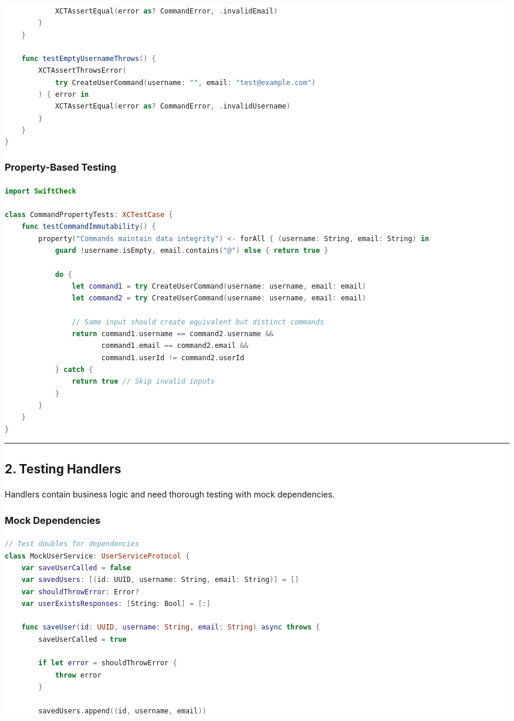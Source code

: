 ```swift
            XCTAssertEqual(error as? CommandError, .invalidEmail)
        }
    }
    
    func testEmptyUsernameThrows() {
        XCTAssertThrowsError(
            try CreateUserCommand(username: "", email: "test@example.com")
        ) { error in
            XCTAssertEqual(error as? CommandError, .invalidUsername)
        }
    }
}
```

### Property-Based Testing
```swift
import SwiftCheck

class CommandPropertyTests: XCTestCase {
    func testCommandImmutability() {
        property("Commands maintain data integrity") <- forAll { (username: String, email: String) in
            guard !username.isEmpty, email.contains("@") else { return true }
            
            do {
                let command1 = try CreateUserCommand(username: username, email: email)
                let command2 = try CreateUserCommand(username: username, email: email)
                
                // Same input should create equivalent but distinct commands
                return command1.username == command2.username &&
                       command1.email == command2.email &&
                       command1.userId != command2.userId
            } catch {
                return true // Skip invalid inputs
            }
        }
    }
}
```

---

## 2. Testing Handlers

Handlers contain business logic and need thorough testing with mock dependencies.

### Mock Dependencies
```swift
// Test doubles for dependencies
class MockUserService: UserServiceProtocol {
    var saveUserCalled = false
    var savedUsers: [(id: UUID, username: String, email: String)] = []
    var shouldThrowError: Error?
    var userExistsResponses: [String: Bool] = [:]
    
    func saveUser(id: UUID, username: String, email: String) async throws {
        saveUserCalled = true
        
        if let error = shouldThrowError {
            throw error
        }
        
        savedUsers.append((id, username, email))
```